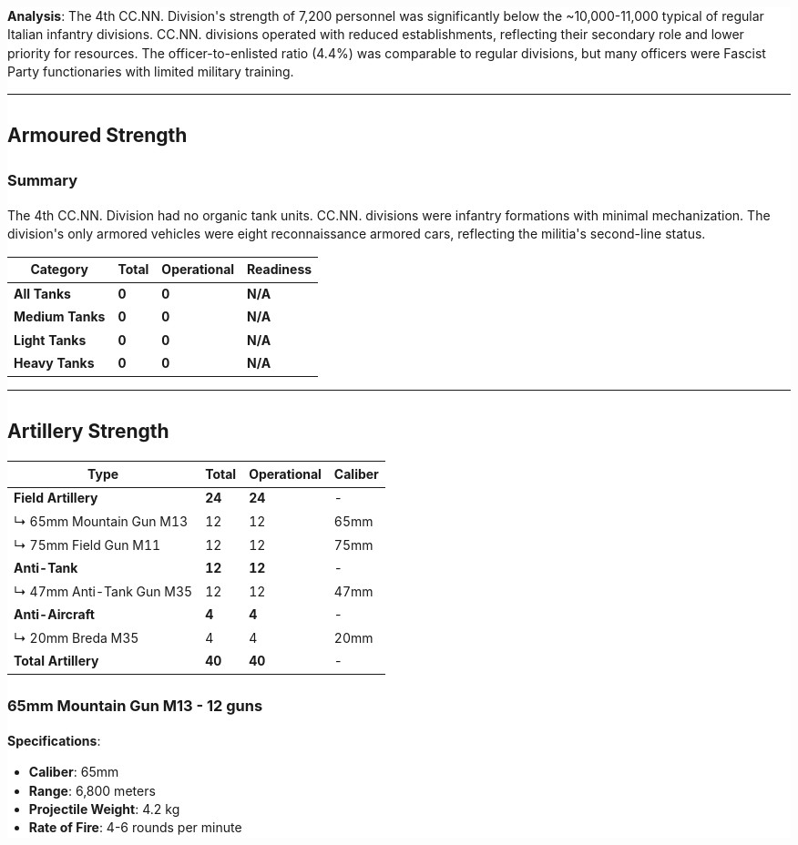 **Analysis**: The 4th CC.NN. Division's strength of 7,200 personnel was significantly below the ~10,000-11,000 typical of regular Italian infantry divisions. CC.NN. divisions operated with reduced establishments, reflecting their secondary role and lower priority for resources. The officer-to-enlisted ratio (4.4%) was comparable to regular divisions, but many officers were Fascist Party functionaries with limited military training.

---

## Armoured Strength

### Summary

The 4th CC.NN. Division had no organic tank units. CC.NN. divisions were infantry formations with minimal mechanization. The division's only armored vehicles were eight reconnaissance armored cars, reflecting the militia's second-line status.

| Category | Total | Operational | Readiness |
|----------|-------|-------------|-----------|
| **All Tanks** | **0** | **0** | **N/A** |
| **Medium Tanks** | **0** | **0** | **N/A** |
| **Light Tanks** | **0** | **0** | **N/A** |
| **Heavy Tanks** | **0** | **0** | **N/A** |

---

## Artillery Strength

| Type | Total | Operational | Caliber |
|------|-------|-------------|---------|
| **Field Artillery** | **24** | **24** | - |
| ↳ 65mm Mountain Gun M13 | 12 | 12 | 65mm |
| ↳ 75mm Field Gun M11 | 12 | 12 | 75mm |
| **Anti-Tank** | **12** | **12** | - |
| ↳ 47mm Anti-Tank Gun M35 | 12 | 12 | 47mm |
| **Anti-Aircraft** | **4** | **4** | - |
| ↳ 20mm Breda M35 | 4 | 4 | 20mm |
| **Total Artillery** | **40** | **40** | - |

### 65mm Mountain Gun M13 - 12 guns

**Specifications**:
- **Caliber**: 65mm
- **Range**: 6,800 meters
- **Projectile Weight**: 4.2 kg
- **Rate of Fire**: 4-6 rounds per minute
